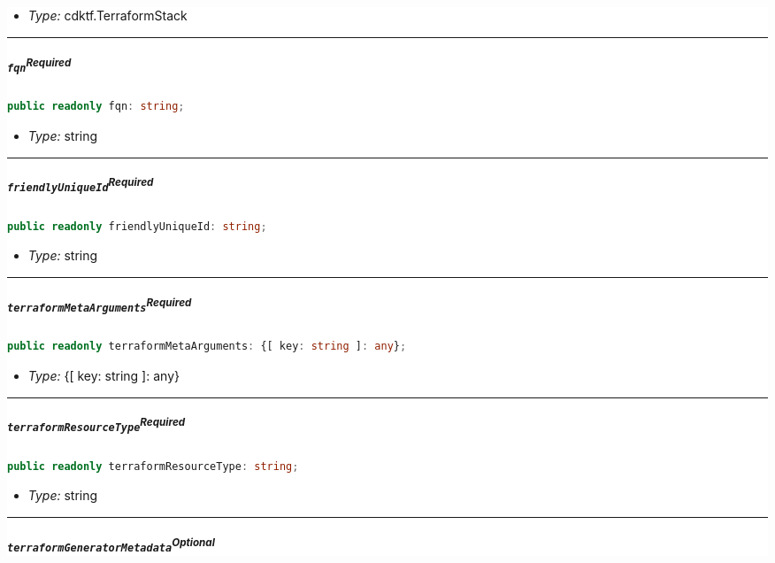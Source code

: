 - *Type:* cdktf.TerraformStack

---

##### `fqn`<sup>Required</sup> <a name="fqn" id="rhizo-co-terraform-provider-oci.dataOciCoreVolumeGroupReplica.DataOciCoreVolumeGroupReplica.property.fqn"></a>

```typescript
public readonly fqn: string;
```

- *Type:* string

---

##### `friendlyUniqueId`<sup>Required</sup> <a name="friendlyUniqueId" id="rhizo-co-terraform-provider-oci.dataOciCoreVolumeGroupReplica.DataOciCoreVolumeGroupReplica.property.friendlyUniqueId"></a>

```typescript
public readonly friendlyUniqueId: string;
```

- *Type:* string

---

##### `terraformMetaArguments`<sup>Required</sup> <a name="terraformMetaArguments" id="rhizo-co-terraform-provider-oci.dataOciCoreVolumeGroupReplica.DataOciCoreVolumeGroupReplica.property.terraformMetaArguments"></a>

```typescript
public readonly terraformMetaArguments: {[ key: string ]: any};
```

- *Type:* {[ key: string ]: any}

---

##### `terraformResourceType`<sup>Required</sup> <a name="terraformResourceType" id="rhizo-co-terraform-provider-oci.dataOciCoreVolumeGroupReplica.DataOciCoreVolumeGroupReplica.property.terraformResourceType"></a>

```typescript
public readonly terraformResourceType: string;
```

- *Type:* string

---

##### `terraformGeneratorMetadata`<sup>Optional</sup> <a name="terraformGeneratorMetadata" id="rhizo-co-terraform-provider-oci.dataOciCoreVolumeGroupReplica.DataOciCoreVolumeGroupReplica.property.terraformGeneratorMetadata"></a>
